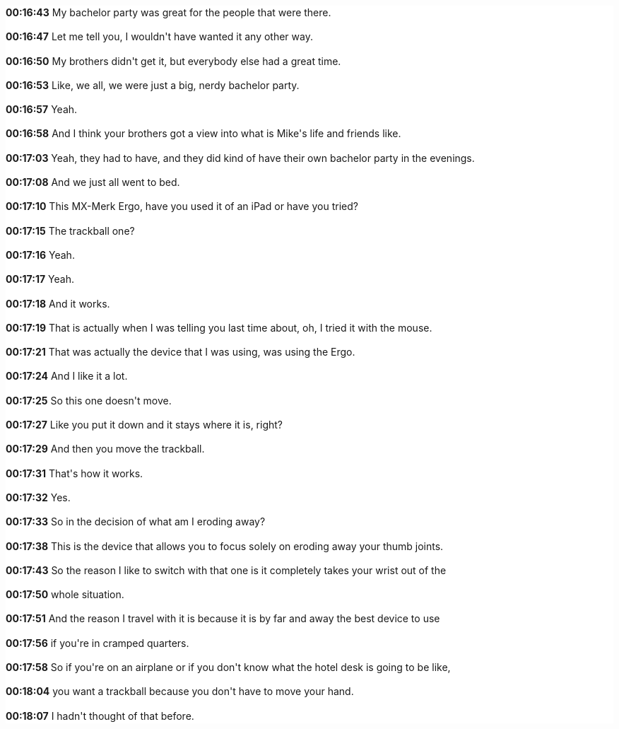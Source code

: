 **00:16:43** My bachelor party was great for the people that were there.

**00:16:47** Let me tell you, I wouldn't have wanted it any other way.

**00:16:50** My brothers didn't get it, but everybody else had a great time.

**00:16:53** Like, we all, we were just a big, nerdy bachelor party.

**00:16:57** Yeah.

**00:16:58** And I think your brothers got a view into what is Mike's life and friends like.

**00:17:03** Yeah, they had to have, and they did kind of have their own bachelor party in the evenings.

**00:17:08** And we just all went to bed.

**00:17:10** This MX-Merk Ergo, have you used it of an iPad or have you tried?

**00:17:15** The trackball one?

**00:17:16** Yeah.

**00:17:17** Yeah.

**00:17:18** And it works.

**00:17:19** That is actually when I was telling you last time about, oh, I tried it with the mouse.

**00:17:21** That was actually the device that I was using, was using the Ergo.

**00:17:24** And I like it a lot.

**00:17:25** So this one doesn't move.

**00:17:27** Like you put it down and it stays where it is, right?

**00:17:29** And then you move the trackball.

**00:17:31** That's how it works.

**00:17:32** Yes.

**00:17:33** So in the decision of what am I eroding away?

**00:17:38** This is the device that allows you to focus solely on eroding away your thumb joints.

**00:17:43** So the reason I like to switch with that one is it completely takes your wrist out of the

**00:17:50** whole situation.

**00:17:51** And the reason I travel with it is because it is by far and away the best device to use

**00:17:56** if you're in cramped quarters.

**00:17:58** So if you're on an airplane or if you don't know what the hotel desk is going to be like,

**00:18:04** you want a trackball because you don't have to move your hand.

**00:18:07** I hadn't thought of that before.
